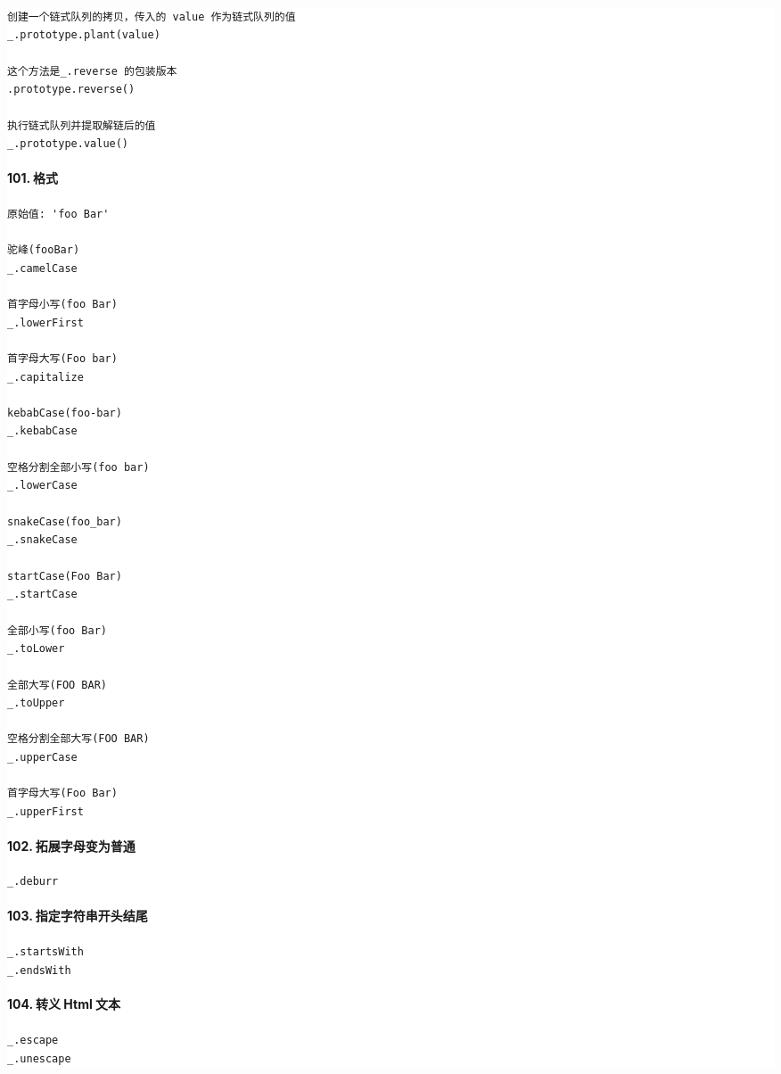     创建一个链式队列的拷贝，传入的 value 作为链式队列的值
    _.prototype.plant(value)

    这个方法是_.reverse 的包装版本
    .prototype.reverse()

    执行链式队列并提取解链后的值
    _.prototype.value()

#### 101. 格式

    原始值: 'foo Bar'

    驼峰(fooBar)
    _.camelCase

    首字母小写(foo Bar)
    _.lowerFirst

    首字母大写(Foo bar)
    _.capitalize

    kebabCase(foo-bar)
    _.kebabCase

    空格分割全部小写(foo bar)
    _.lowerCase

    snakeCase(foo_bar)
    _.snakeCase

    startCase(Foo Bar)
    _.startCase

    全部小写(foo Bar)
    _.toLower

    全部大写(FOO BAR)
    _.toUpper

    空格分割全部大写(FOO BAR)
    _.upperCase

    首字母大写(Foo Bar)
    _.upperFirst

#### 102. 拓展字母变为普通

    _.deburr

#### 103. 指定字符串开头结尾

    _.startsWith
    _.endsWith

#### 104. 转义 Html 文本

    _.escape
    _.unescape
